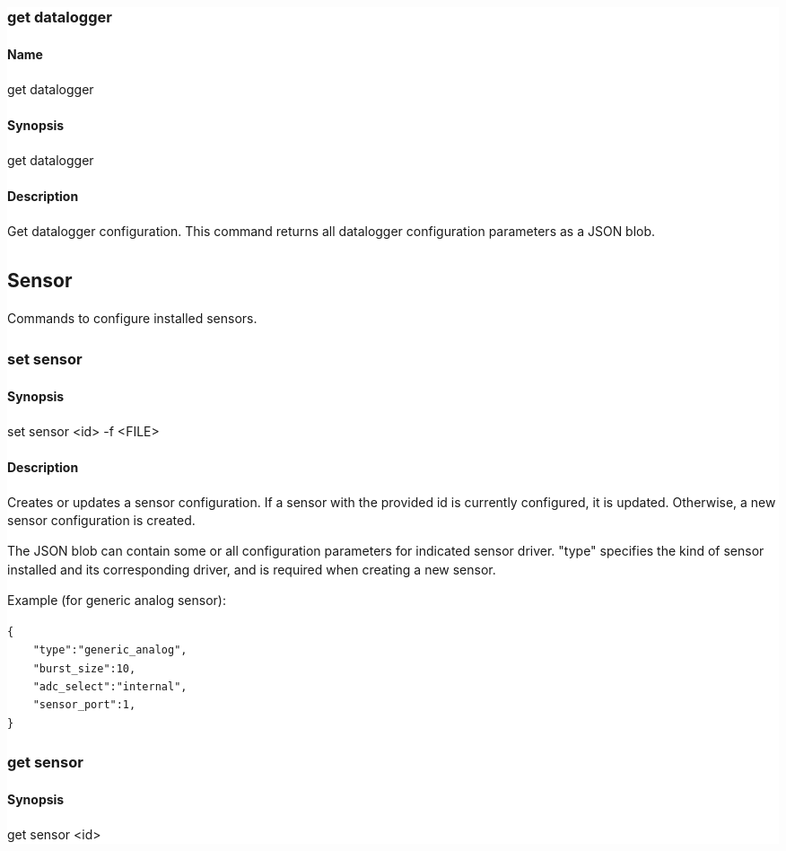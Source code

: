 

### get datalogger&#x20;

#### Name

get datalogger

#### Synopsis

get datalogger

#### Description

Get datalogger configuration.   This command returns all datalogger configuration parameters as a JSON blob.





## Sensor

Commands to configure installed sensors.

### set sensor

#### Synopsis

&#x20;set sensor \<id> -f \<FILE>

#### Description

Creates or updates a sensor configuration. If a sensor with the provided id is currently configured, it is updated. Otherwise, a new sensor configuration is created.

The JSON blob can contain some or all configuration parameters for indicated sensor driver. "type" specifies the kind of sensor installed and its corresponding driver, and is required when creating a new sensor.

Example (for generic analog sensor):

```
{	
	"type":"generic_analog",
	"burst_size":10,
	"adc_select":"internal",
	"sensor_port":1,
}
```

###

### get sensor&#x20;

#### Synopsis

get sensor \<id>
